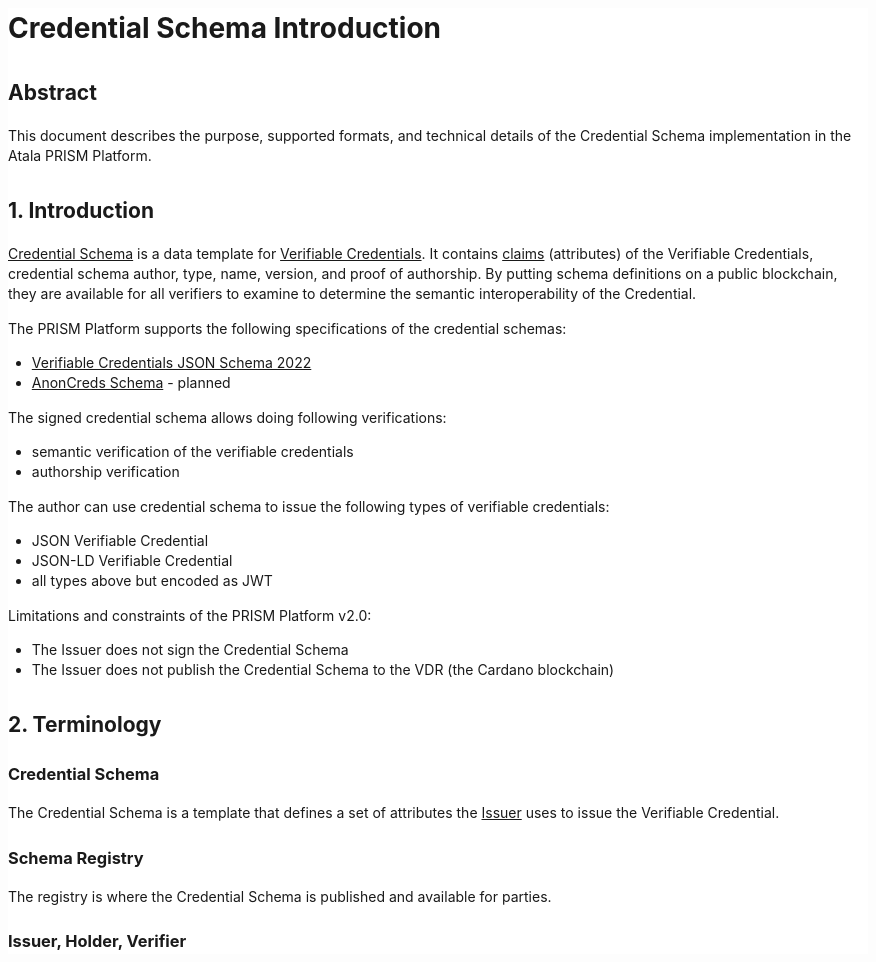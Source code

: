# Credential Schema Introduction

## Abstract

This document describes the purpose, supported formats, and technical details of the Credential Schema implementation in
the Atala PRISM Platform.

## 1. Introduction

[Credential Schema](/docs/concepts/glossary#credential-schema) is a data template for [Verifiable Credentials](/docs/concepts/glossary#verifiable-credential).
It contains [claims](/docs/concepts/glossary#claims) (attributes) of the Verifiable Credentials, credential schema author, type, name, version, and proof
of authorship.
By putting schema definitions on a public blockchain, they are available for all verifiers to examine to determine the
semantic interoperability of the Credential.

The PRISM Platform supports the following specifications of the credential schemas:

- [Verifiable Credentials JSON Schema 2022](https://w3c-ccg.github.io/vc-json-schemas/)
- [AnonCreds Schema](https://hyperledger.github.io/anoncreds-spec/#term:schemas) - planned

The signed credential schema allows doing following verifications:

- semantic verification of the verifiable credentials
- authorship verification

The author can use credential schema to issue the following types of verifiable credentials:

- JSON Verifiable Credential
- JSON-LD Verifiable Credential
- all types above but encoded as JWT

Limitations and constraints of the PRISM Platform v2.0:

- The Issuer does not sign the Credential Schema
- The Issuer does not publish the Credential Schema to the VDR (the Cardano blockchain)

## 2. Terminology

### Credential Schema

The Credential Schema is a template that defines a set of attributes the [Issuer](/docs/concepts/glossary#issuer) uses to issue the Verifiable Credential.

### Schema Registry

The registry is where the Credential Schema is published and available for parties.

### Issuer, Holder, Verifier
